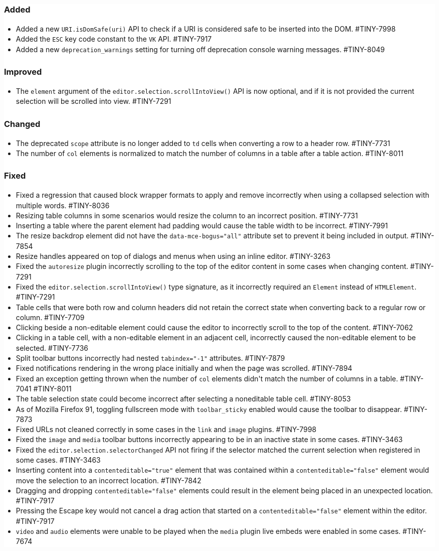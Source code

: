 ### Added

-   Added a new `URI.isDomSafe(uri)` API to check if a URI is considered safe to be inserted into the DOM. #TINY-7998
-   Added the `ESC` key code constant to the `VK` API. #TINY-7917
-   Added a new `deprecation_warnings` setting for turning off deprecation console warning messages. #TINY-8049

### Improved

-   The `element` argument of the `editor.selection.scrollIntoView()` API is now optional, and if it is not provided the current selection will be scrolled into view. #TINY-7291

### Changed

-   The deprecated `scope` attribute is no longer added to `td` cells when converting a row to a header row. #TINY-7731
-   The number of `col` elements is normalized to match the number of columns in a table after a table action. #TINY-8011

### Fixed

-   Fixed a regression that caused block wrapper formats to apply and remove incorrectly when using a collapsed selection with multiple words. #TINY-8036
-   Resizing table columns in some scenarios would resize the column to an incorrect position. #TINY-7731
-   Inserting a table where the parent element had padding would cause the table width to be incorrect. #TINY-7991
-   The resize backdrop element did not have the `data-mce-bogus="all"` attribute set to prevent it being included in output. #TINY-7854
-   Resize handles appeared on top of dialogs and menus when using an inline editor. #TINY-3263
-   Fixed the `autoresize` plugin incorrectly scrolling to the top of the editor content in some cases when changing content. #TINY-7291
-   Fixed the `editor.selection.scrollIntoView()` type signature, as it incorrectly required an `Element` instead of `HTMLElement`. #TINY-7291
-   Table cells that were both row and column headers did not retain the correct state when converting back to a regular row or column. #TINY-7709
-   Clicking beside a non-editable element could cause the editor to incorrectly scroll to the top of the content. #TINY-7062
-   Clicking in a table cell, with a non-editable element in an adjacent cell, incorrectly caused the non-editable element to be selected. #TINY-7736
-   Split toolbar buttons incorrectly had nested `tabindex="-1"` attributes. #TINY-7879
-   Fixed notifications rendering in the wrong place initially and when the page was scrolled. #TINY-7894
-   Fixed an exception getting thrown when the number of `col` elements didn't match the number of columns in a table. #TINY-7041 #TINY-8011
-   The table selection state could become incorrect after selecting a noneditable table cell. #TINY-8053
-   As of Mozilla Firefox 91, toggling fullscreen mode with `toolbar_sticky` enabled would cause the toolbar to disappear. #TINY-7873
-   Fixed URLs not cleaned correctly in some cases in the `link` and `image` plugins. #TINY-7998
-   Fixed the `image` and `media` toolbar buttons incorrectly appearing to be in an inactive state in some cases. #TINY-3463
-   Fixed the `editor.selection.selectorChanged` API not firing if the selector matched the current selection when registered in some cases. #TINY-3463
-   Inserting content into a `contenteditable="true"` element that was contained within a `contenteditable="false"` element would move the selection to an incorrect location. #TINY-7842
-   Dragging and dropping `contenteditable="false"` elements could result in the element being placed in an unexpected location. #TINY-7917
-   Pressing the Escape key would not cancel a drag action that started on a `contenteditable="false"` element within the editor. #TINY-7917
-   `video` and `audio` elements were unable to be played when the `media` plugin live embeds were enabled in some cases. #TINY-7674